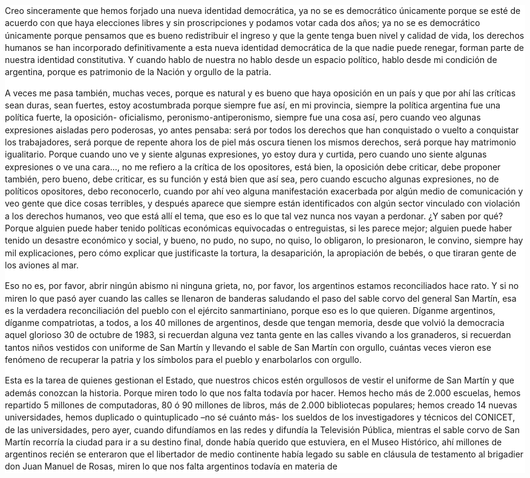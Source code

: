Creo sinceramente que hemos forjado una nueva identidad democrática, ya
no se es democrático únicamente porque se esté de acuerdo con que haya
elecciones libres y sin proscripciones y podamos votar cada dos años; ya
no se es democrático únicamente porque pensamos que es bueno
redistribuir el ingreso y que la gente tenga buen nivel y calidad de
vida, los derechos humanos se han incorporado definitivamente a esta
nueva identidad democrática de la que nadie puede renegar, forman parte
de nuestra identidad constitutiva. Y cuando hablo de nuestra no hablo
desde un espacio político, hablo desde mi condición de argentina, porque
es patrimonio de la Nación y orgullo de la patria.

A veces me pasa también, muchas veces, porque es natural y es bueno que
haya oposición en un país y que por ahí las críticas sean duras, sean
fuertes, estoy acostumbrada porque siempre fue así, en mi provincia,
siempre la política argentina fue una política fuerte, la oposición-
oficialismo, peronismo-antiperonismo, siempre fue una cosa así, pero
cuando veo algunas expresiones aisladas pero poderosas, yo antes
pensaba: será por todos los derechos que han conquistado o vuelto a
conquistar los trabajadores, será porque de repente ahora los de piel
más oscura tienen los mismos derechos, será porque hay matrimonio
igualitario. Porque cuando uno ve y siente algunas expresiones, yo estoy
dura y curtida, pero cuando uno siente algunas expresiones o ve una
cara..., no me refiero a la crítica de los opositores, está bien, la
oposición debe criticar, debe proponer también, pero bueno, debe
criticar, es su función y está bien que así sea, pero cuando escucho
algunas expresiones, no de políticos opositores, debo reconocerlo,
cuando por ahí veo alguna manifestación exacerbada por algún medio de
comunicación y veo gente que dice cosas terribles, y después aparece que
siempre están identificados con algún sector vinculado con violación a
los derechos humanos, veo que está allí el tema, que eso es lo que tal
vez nunca nos vayan a perdonar. ¿Y saben por qué? Porque alguien puede
haber tenido políticas económicas equivocadas o entreguistas, si les
parece mejor; alguien puede haber tenido un desastre económico y social,
y bueno, no pudo, no supo, no quiso, lo obligaron, lo presionaron, le
convino, siempre hay mil explicaciones, pero cómo explicar que
justificaste la tortura, la desaparición, la apropiación de bebés, o que
tiraran gente de los aviones al mar.

Eso no es, por favor, abrir ningún abismo ni ninguna grieta, no, por
favor, los argentinos estamos reconciliados hace rato. Y si no miren lo
que pasó ayer cuando las calles se llenaron de banderas saludando el
paso del sable corvo del general San Martín, esa es la verdadera
reconciliación del pueblo con el ejército sanmartiniano, porque eso es
lo que quieren. Díganme argentinos, díganme compatriotas, a todos, a los
40 millones de argentinos, desde que tengan memoria, desde que volvió la
democracia aquel glorioso 30 de octubre de 1983, si recuerdan alguna vez
tanta gente en las calles vivando a los granaderos, si recuerdan tantos
niños vestidos con uniforme de San Martín y llevando el sable de San
Martín con orgullo, cuántas veces vieron ese fenómeno de recuperar la
patria y los símbolos para el pueblo y enarbolarlos con orgullo.

Esta es la tarea de quienes gestionan el Estado, que nuestros chicos
estén orgullosos de vestir el uniforme de San Martín y que además
conozcan la historia. Porque miren todo lo que nos falta todavía por
hacer. Hemos hecho más de 2.000 escuelas, hemos repartido 5 millones de
computadoras, 80 ó 90 millones de libros, más de 2.000 bibliotecas
populares; hemos creado 14 nuevas universidades, hemos duplicado o
quintuplicado –no sé cuánto más- los sueldos de los investigadores y
técnicos del CONICET, de las universidades, pero ayer, cuando
difundíamos en las redes y difundía la Televisión Pública, mientras el
sable corvo de San Martín recorría la ciudad para ir a su destino final,
donde había querido que estuviera, en el Museo Histórico, ahí millones
de argentinos recién se enteraron que el libertador de medio continente
había legado su sable en cláusula de testamento al brigadier don Juan
Manuel de Rosas, miren lo que nos falta argentinos todavía en materia de